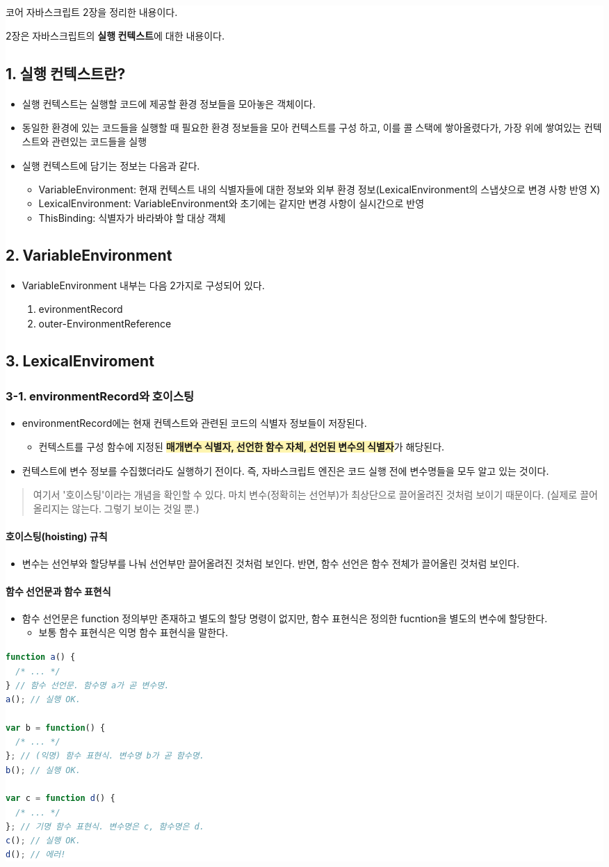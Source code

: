코어 자바스크립트 2장을 정리한 내용이다.

2장은 자바스크립트의 **실행 컨텍스트**에 대한 내용이다.


## 1. 실행 컨텍스트란?

- 실행 컨텍스트는 실행할 코드에 제공할 환경 정보들을 모아놓은 객체이다.

- 동일한 환경에 있는 코드들을 실행할 때 필요한 환경 정보들을 모아 컨텍스트를 구성 하고, 이를 콜 스택에 쌓아올렸다가, 가장 위에 쌓여있는 컨텍스트와 관련있는 코드들을 실행

- 실행 컨텍스트에 담기는 정보는 다음과 같다. 
  - VariableEnvironment: 현재 컨텍스트 내의 식별자들에 대한 정보와 외부 환경 정보(LexicalEnvironment의 스냅샷으로 변경 사항 반영 X)
  - LexicalEnvironment: VariableEnvironment와 초기에는 같지만 변경 사항이 실시간으로 반영
  - ThisBinding: 식별자가 바라봐야 할 대상 객체

## 2. VariableEnvironment

- VariableEnvironment 내부는 다음 2가지로 구성되어 있다.
  
  1. evironmentRecord
  2. outer-EnvironmentReference


## 3. LexicalEnviroment

### 3-1. environmentRecord와 호이스팅

- environmentRecord에는 현재 컨텍스트와 관련된 코드의 식별자 정보들이 저장된다. 
  - 컨텍스트를 구성 함수에 지정된 <span style="background-color:#fff5b1">**매개변수 식별자, 선언한 함수 자체, 선언된 변수의 식별자**</span>가 해당된다. 
  
  
- 컨텍스트에 변수 정보를 수집했더라도 실행하기 전이다. 즉, 자바스크립트 엔진은 코드 실행 전에 변수명들을 모두 알고 있는 것이다.

> 여기서 '호이스팅'이라는 개념을 확인할 수 있다. 마치 변수(정확히는 선언부)가 최상단으로 끌어올려진 것처럼 보이기 때문이다. (실제로 끌어올리지는 않는다. 그렇기 보이는 것일 뿐.)


#### 호이스팅(hoisting) 규칙

- 변수는 선언부와 할당부를 나눠 선언부만 끌어올려진 것처럼 보인다. 반면, 함수 선언은 함수 전체가 끌어올린 것처럼 보인다.



#### 함수 선언문과 함수 표현식

- 함수 선언문은 function 정의부만 존재하고 별도의 할당 명령이 없지만, 함수 표현식은 정의한 fucntion을 별도의 변수에 할당한다.
  - 보통 함수 표현식은 익명 함수 표현식을 말한다.

```js
function a() {
  /* ... */
} // 함수 선언문. 함수명 a가 곧 변수명.
a(); // 실행 OK.

var b = function() {
  /* ... */
}; // (익명) 함수 표현식. 변수명 b가 곧 함수명.
b(); // 실행 OK.

var c = function d() {
  /* ... */
}; // 기명 함수 표현식. 변수명은 c, 함수명은 d.
c(); // 실행 OK.
d(); // 에러!

```
